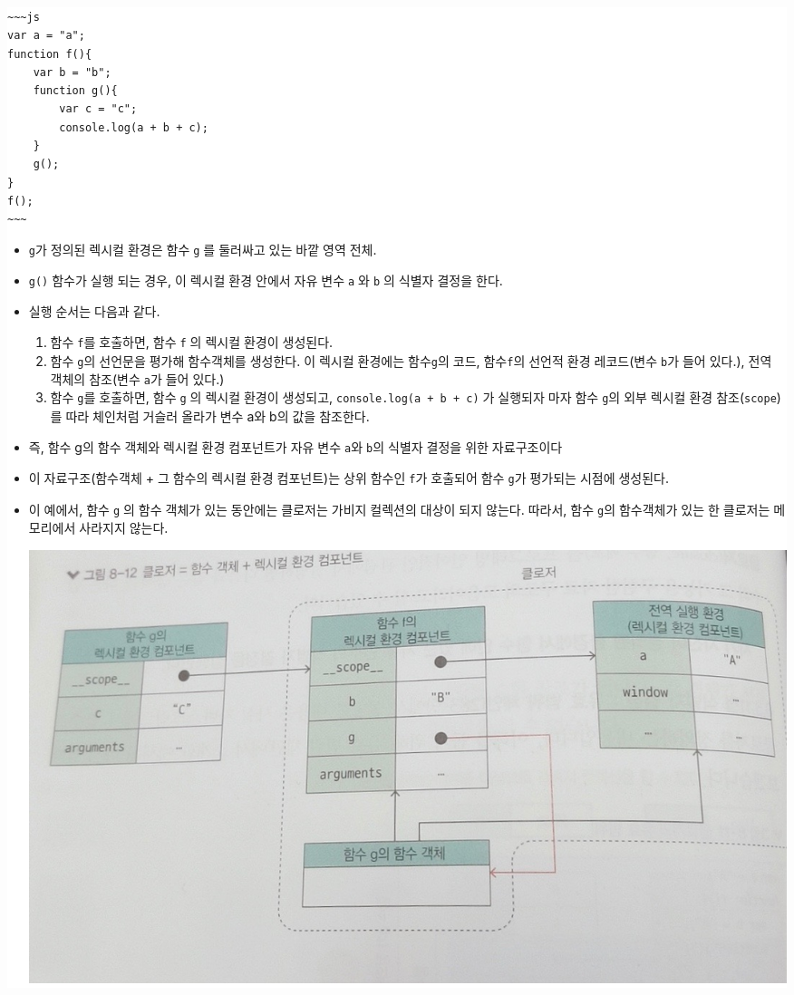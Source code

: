     ~~~js
    var a = "a";
    function f(){
        var b = "b";
        function g(){
            var c = "c";
            console.log(a + b + c);
        }
        g();
    }
    f();
    ~~~

- `g`가 정의된 렉시컬 환경은 함수 `g` 를 둘러싸고 있는 바깥 영역 전체.
- `g()` 함수가 실행 되는 경우, 이 렉시컬 환경 안에서 자유 변수 `a` 와 `b` 의 식별자 결정을 한다.
- 실행 순서는 다음과 같다.
  1. 함수 `f`를 호출하면, 함수 `f` 의 렉시컬 환경이 생성된다.
  2. 함수 `g`의 선언문을 평가해 함수객체를 생성한다. 이 렉시컬 환경에는 함수`g`의 코드, 함수`f`의 선언적 환경 레코드(변수 `b`가 들어 있다.), 전역 객체의 참조(변수 `a`가 들어 있다.)
  3. 함수 `g`를 호출하면, 함수 `g` 의 렉시컬 환경이 생성되고, `console.log(a + b + c)` 가 실행되자 마자 함수 `g`의 외부 렉시컬 환경 참조(`scope`)를 따라 체인처럼 거슬러 올라가 변수 a와 b의 값을 참조한다.
- 즉, 함수 g의 함수 객체와 렉시컬 환경 컴포넌트가 자유 변수 `a`와 `b`의 식별자 결정을 위한 자료구조이다
- 이 자료구조(함수객체 + 그 함수의 렉시컬 환경 컴포넌트)는 상위 함수인 `f`가 호출되어 함수 `g`가 평가되는 시점에 생성된다.
- 이 예에서, 함수 `g` 의 함수 객체가 있는 동안에는 클로저는 가비지 컬렉션의 대상이 되지 않는다. 따라서, 함수 `g`의 함수객체가 있는 한 클로저는 메모리에서 사라지지 않는다.

    ![closure](../static/assets/img/post_img/hwasurr/closure.jpeg)
